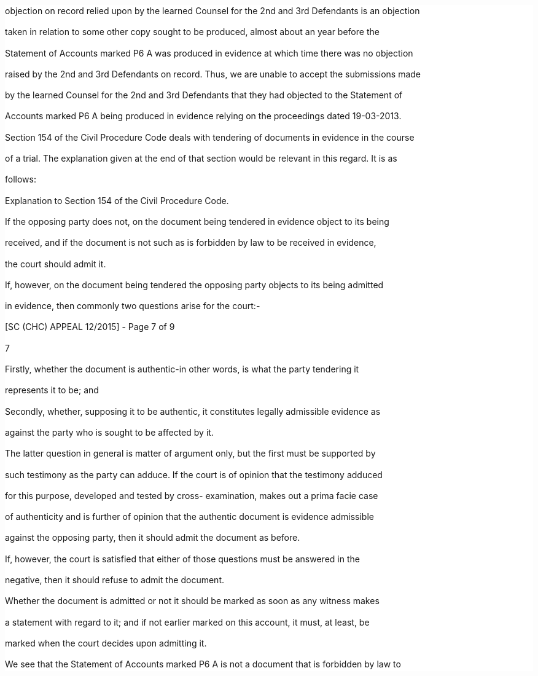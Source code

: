 objection on record relied upon by the learned Counsel for the 2nd and 3rd Defendants is an objection

taken in relation to some other copy sought to be produced, almost about an year before the

Statement of Accounts marked P6 A was produced in evidence at which time there was no objection

raised by the 2nd and 3rd Defendants on record. Thus, we are unable to accept the submissions made

by the learned Counsel for the 2nd and 3rd Defendants that they had objected to the Statement of

Accounts marked P6 A being produced in evidence relying on the proceedings dated 19-03-2013.

Section 154 of the Civil Procedure Code deals with tendering of documents in evidence in the course

of a trial. The explanation given at the end of that section would be relevant in this regard. It is as

follows:

Explanation to Section 154 of the Civil Procedure Code.

If the opposing party does not, on the document being tendered in evidence object to its being

received, and if the document is not such as is forbidden by law to be received in evidence,

the court should admit it.

If, however, on the document being tendered the opposing party objects to its being admitted

in evidence, then commonly two questions arise for the court:-

[SC (CHC) APPEAL 12/2015] - Page 7 of 9

7

Firstly, whether the document is authentic-in other words, is what the party tendering it

represents it to be; and

Secondly, whether, supposing it to be authentic, it constitutes legally admissible evidence as

against the party who is sought to be affected by it.

The latter question in general is matter of argument only, but the first must be supported by

such testimony as the party can adduce. If the court is of opinion that the testimony adduced

for this purpose, developed and tested by cross- examination, makes out a prima facie case

of authenticity and is further of opinion that the authentic document is evidence admissible

against the opposing party, then it should admit the document as before.

If, however, the court is satisfied that either of those questions must be answered in the

negative, then it should refuse to admit the document.

Whether the document is admitted or not it should be marked as soon as any witness makes

a statement with regard to it; and if not earlier marked on this account, it must, at least, be

marked when the court decides upon admitting it.

We see that the Statement of Accounts marked P6 A is not a document that is forbidden by law to
